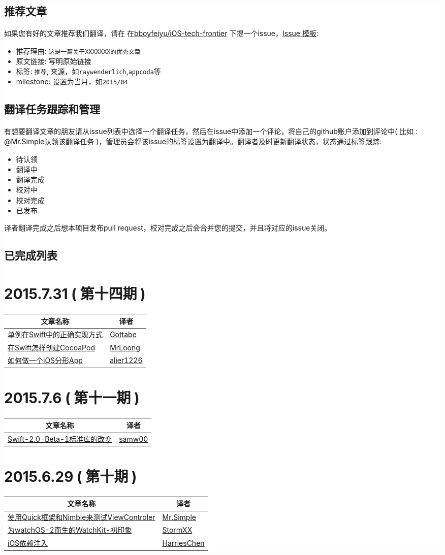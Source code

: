 <b id="recommend" ></b>
## 推荐文章
如果您有好的文章推荐我们翻译，请在 在[bboyfeiyu/iOS-tech-frontier](https://github.com/bboyfeiyu/iOS-tech-frontier/issues/) 下提一个issue，[Issue 模板](https://github.com/bboyfeiyu/iOS-tech-frontier/issues/1
): 

* 推荐理由: `这是一篇关于XXXXXXX的优秀文章`
* 原文链接: 写明原始链接
* 标签: `推荐`, 来源，如`raywenderlich`,`appcoda`等
* milestone: 设置为当月，如`2015/04`


## 翻译任务跟踪和管理

有想要翻译文章的朋友请从issue列表中选择一个翻译任务，然后在issue中添加一个评论，将自己的github账户添加到评论中( 比如 : @Mr.Simple认领该翻译任务 )，管理员会将该issue的标签设置为翻译中。翻译者及时更新翻译状态，状态通过标签跟踪:

* 待认领
* 翻译中
* 翻译完成
* 校对中
* 校对完成
* 已发布

译者翻译完成之后想本项目发布pull request，校对完成之后会合并您的提交，并且将对应的issue关闭。


<b id="articles" ></b>
## 已完成列表

# 2015.7.31 ( 第十四期 )
| 文章名称 |   译者  | 
|---------|--------|
| [单例在Swift中的正确实现方式](issue-14/单例在Swift中的正确实现方式.md)  | [Gottabe](https://github.com/Gottabe)      
| [在Swift怎样创建CocoaPod](issue-14/在Swift怎样创建CocoaPod.md)  | [MrLoong](https://github.com/MrLoong) 
| [如何做一个iOS分形App](issue-14/如何做一个iOS分形App.md)  | [alier1226](https://github.com/alier1226)      |

# 2015.7.6 ( 第十一期 )
| 文章名称 |   译者  | 
|---------|--------|
| [Swift-2.0-Beta-1标准库的改变](issue-11/Swift-2.0-Beta-1标准库的改变.md)  | [samw00](https://github.com/samw00)  



# 2015.6.29 ( 第十期 )
| 文章名称 |   译者  | 
|---------|--------|
| [使用Quick框架和Nimble来测试ViewControler](issue-10/使用Quick框架和Nimble来测试ViewControler.md)  | [Mr.Simple](https://github.com/bboyfeiyu)      
| [为watchOS-2而生的WatchKit-初印象](issue-10/为watchOS-2而生的WatchKit-初印象.md)  | [StormXX](https://github.com/StormXX) 
| [iOS依赖注入](issue-10/iOS依赖注入.md)  | [HarriesChen](https://github.com/mrchenhao)      |
